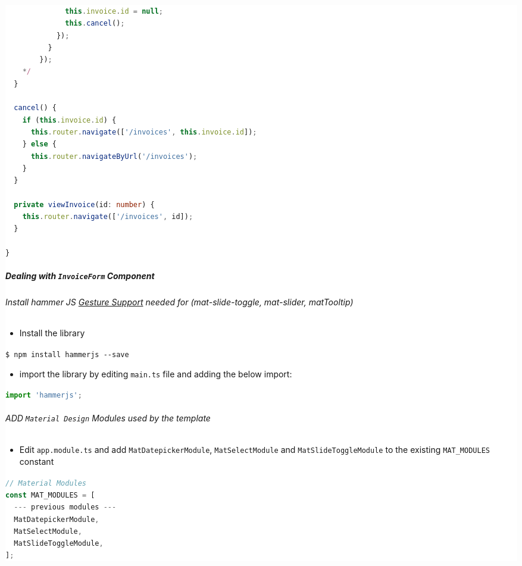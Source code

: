 ```typescript
              this.invoice.id = null;
              this.cancel();
            });
          }
        });
    */
  }

  cancel() {
    if (this.invoice.id) {
      this.router.navigate(['/invoices', this.invoice.id]);
    } else {
      this.router.navigateByUrl('/invoices');
    }
  }

  private viewInvoice(id: number) {
    this.router.navigate(['/invoices', id]);
  }

}
```

##### Dealing with `InvoiceForm` Component

###### Install hammer JS [Gesture Support](https://material.angular.io/guide/getting-started#step-5-gesture-support) needed for (mat-slide-toggle, mat-slider, matTooltip)

* Install the library

```
$ npm install hammerjs --save
```

* import the library by editing  `main.ts` file and adding the below import:

```typescript
import 'hammerjs';
```


###### ADD `Material Design` Modules used by the template

* Edit `app.module.ts` and add `MatDatepickerModule`, `MatSelectModule` and `MatSlideToggleModule` to the existing `MAT_MODULES` constant

```typescript
// Material Modules
const MAT_MODULES = [
  --- previous modules ---
  MatDatepickerModule,
  MatSelectModule,
  MatSlideToggleModule,
];
```
